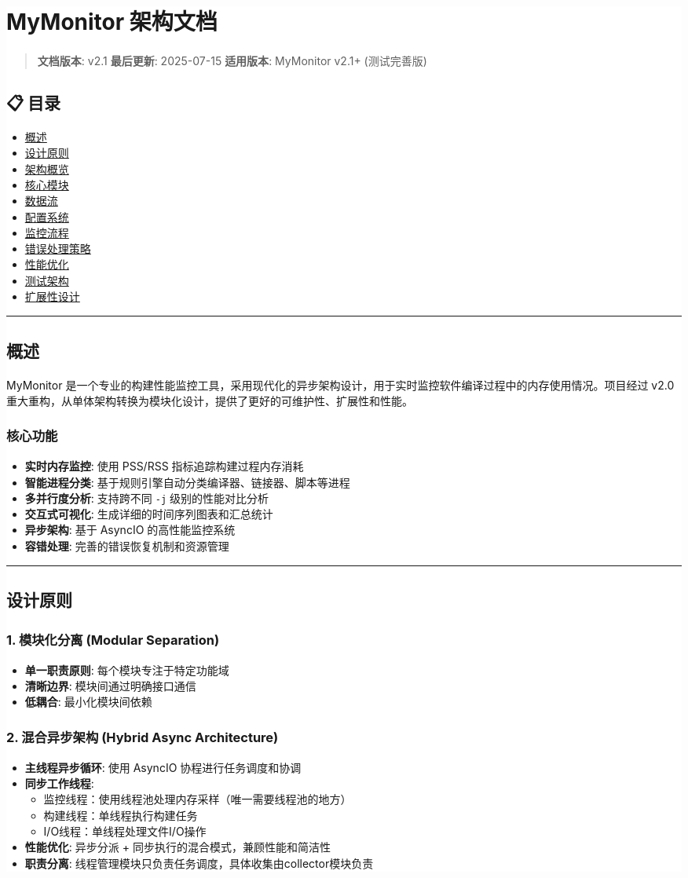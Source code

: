 # MyMonitor 架构文档

> **文档版本**: v2.1
> **最后更新**: 2025-07-15
> **适用版本**: MyMonitor v2.1+ (测试完善版)

## 📋 目录

- [概述](#概述)
- [设计原则](#设计原则)
- [架构概览](#架构概览)
- [核心模块](#核心模块)
- [数据流](#数据流)
- [配置系统](#配置系统)
- [监控流程](#监控流程)
- [错误处理策略](#错误处理策略)
- [性能优化](#性能优化)
- [测试架构](#测试架构)
- [扩展性设计](#扩展性设计)

---

## 概述

MyMonitor 是一个专业的构建性能监控工具，采用现代化的异步架构设计，用于实时监控软件编译过程中的内存使用情况。项目经过 v2.0 重大重构，从单体架构转换为模块化设计，提供了更好的可维护性、扩展性和性能。

### 核心功能

- **实时内存监控**: 使用 PSS/RSS 指标追踪构建过程内存消耗
- **智能进程分类**: 基于规则引擎自动分类编译器、链接器、脚本等进程
- **多并行度分析**: 支持跨不同 `-j` 级别的性能对比分析
- **交互式可视化**: 生成详细的时间序列图表和汇总统计
- **异步架构**: 基于 AsyncIO 的高性能监控系统
- **容错处理**: 完善的错误恢复机制和资源管理

---

## 设计原则

### 1. 模块化分离 (Modular Separation)

- **单一职责原则**: 每个模块专注于特定功能域
- **清晰边界**: 模块间通过明确接口通信
- **低耦合**: 最小化模块间依赖

### 2. 混合异步架构 (Hybrid Async Architecture)

- **主线程异步循环**: 使用 AsyncIO 协程进行任务调度和协调
- **同步工作线程**:
  - 监控线程：使用线程池处理内存采样（唯一需要线程池的地方）
  - 构建线程：单线程执行构建任务
  - I/O线程：单线程处理文件I/O操作
- **性能优化**: 异步分派 + 同步执行的混合模式，兼顾性能和简洁性
- **职责分离**: 线程管理模块只负责任务调度，具体收集由collector模块负责
